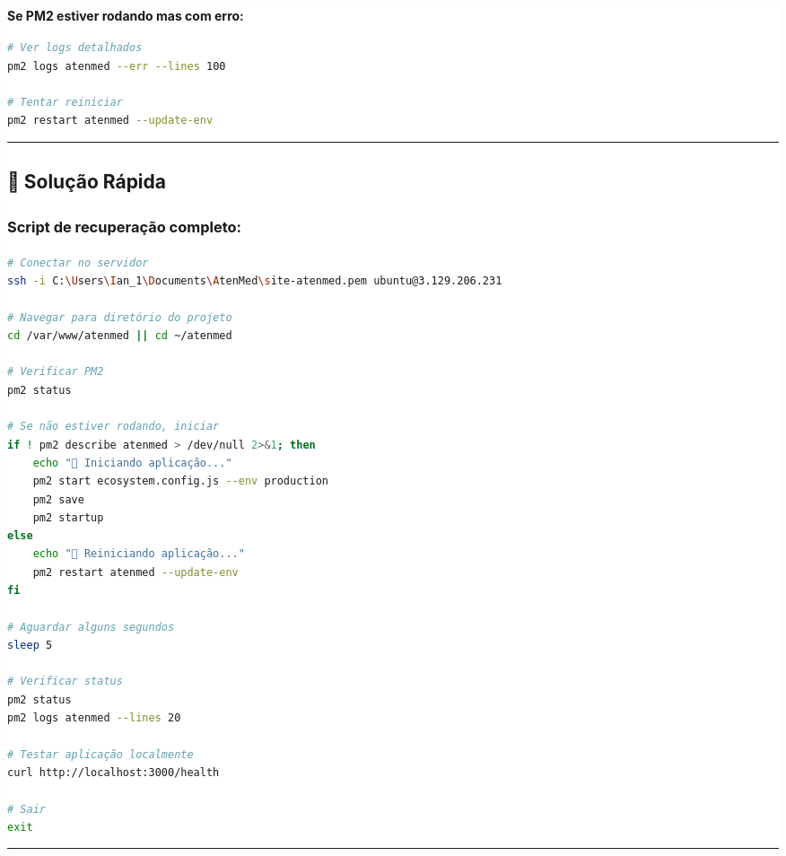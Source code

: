 **Se PM2 estiver rodando mas com erro:**

```bash
# Ver logs detalhados
pm2 logs atenmed --err --lines 100

# Tentar reiniciar
pm2 restart atenmed --update-env
```

---

## 🔧 Solução Rápida

### **Script de recuperação completo:**

```bash
# Conectar no servidor
ssh -i C:\Users\Ian_1\Documents\AtenMed\site-atenmed.pem ubuntu@3.129.206.231

# Navegar para diretório do projeto
cd /var/www/atenmed || cd ~/atenmed

# Verificar PM2
pm2 status

# Se não estiver rodando, iniciar
if ! pm2 describe atenmed > /dev/null 2>&1; then
    echo "🚀 Iniciando aplicação..."
    pm2 start ecosystem.config.js --env production
    pm2 save
    pm2 startup
else
    echo "🔄 Reiniciando aplicação..."
    pm2 restart atenmed --update-env
fi

# Aguardar alguns segundos
sleep 5

# Verificar status
pm2 status
pm2 logs atenmed --lines 20

# Testar aplicação localmente
curl http://localhost:3000/health

# Sair
exit
```

---
